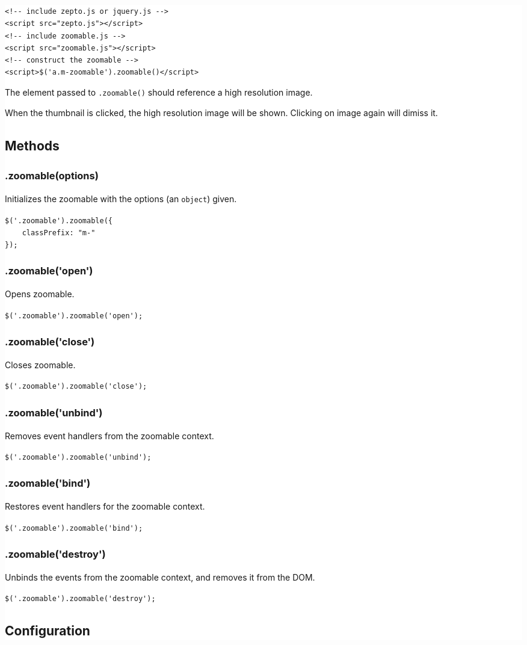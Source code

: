     <!-- include zepto.js or jquery.js -->
    <script src="zepto.js"></script>
    <!-- include zoomable.js -->
    <script src="zoomable.js"></script>
    <!-- construct the zoomable -->
    <script>$('a.m-zoomable').zoomable()</script>

The element passed to `.zoomable()` should reference a high resolution
image.

When the thumbnail is clicked, the high resolution image will be shown.
Clicking on image again will dimiss it.

## Methods

### .zoomable(options)

Initializes the zoomable with the options (an `object`) given.

    $('.zoomable').zoomable({
        classPrefix: "m-"
    });

### .zoomable('open')

Opens zoomable.

    $('.zoomable').zoomable('open');

### .zoomable('close')

Closes zoomable.

    $('.zoomable').zoomable('close');

### .zoomable('unbind')

Removes event handlers from the zoomable context.

    $('.zoomable').zoomable('unbind');

### .zoomable('bind')

Restores event handlers for the zoomable context.

    $('.zoomable').zoomable('bind');

### .zoomable('destroy')

Unbinds the events from the zoomable context, and removes it from the DOM.

    $('.zoomable').zoomable('destroy');


## Configuration
